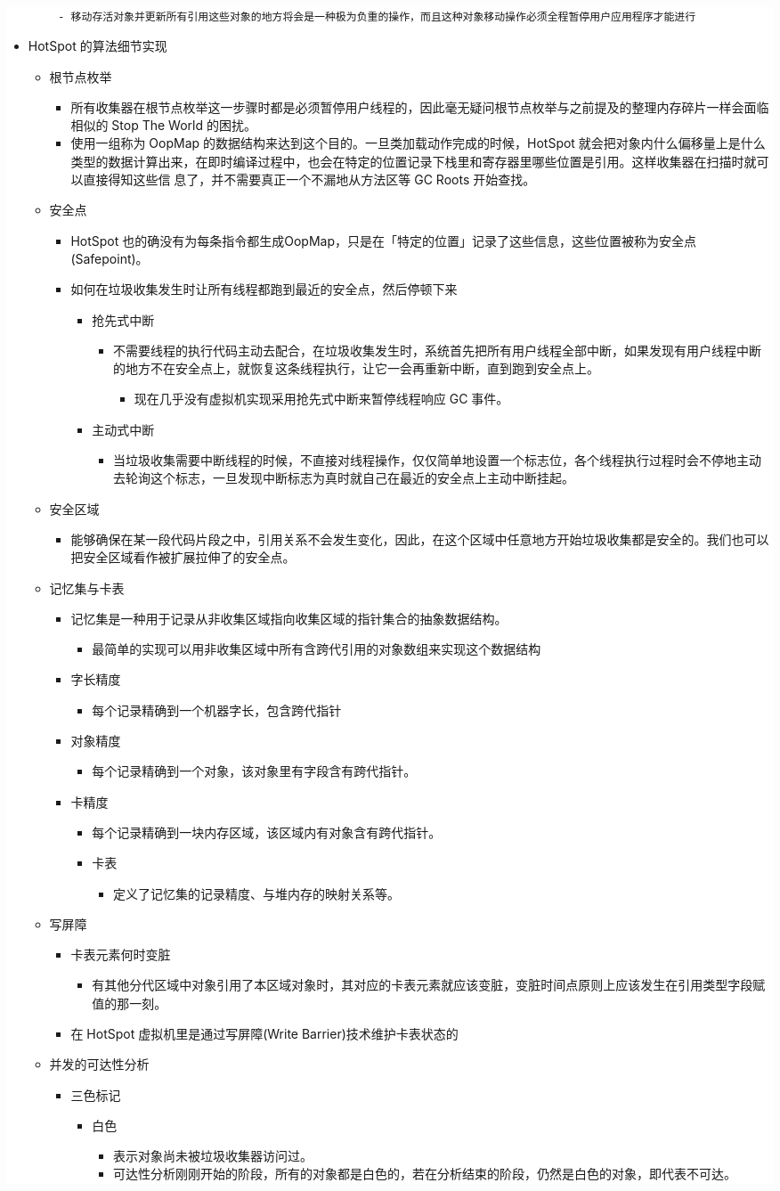 			- 移动存活对象并更新所有引用这些对象的地方将会是一种极为负重的操作，而且这种对象移动操作必须全程暂停用户应用程序才能进行

- HotSpot 的算法细节实现

	- 根节点枚举

		- 所有收集器在根节点枚举这一步骤时都是必须暂停用户线程的，因此毫无疑问根节点枚举与之前提及的整理内存碎片一样会面临相似的 Stop The World 的困扰。
		- 使用一组称为 OopMap 的数据结构来达到这个目的。一旦类加载动作完成的时候，HotSpot 就会把对象内什么偏移量上是什么类型的数据计算出来，在即时编译过程中，也会在特定的位置记录下栈里和寄存器里哪些位置是引用。这样收集器在扫描时就可以直接得知这些信 息了，并不需要真正一个不漏地从方法区等 GC Roots 开始查找。

	- 安全点

		- HotSpot 也的确没有为每条指令都生成OopMap，只是在「特定的位置」记录了这些信息，这些位置被称为安全点(Safepoint)。
		- 如何在垃圾收集发生时让所有线程都跑到最近的安全点，然后停顿下来

			- 抢先式中断

				- 不需要线程的执行代码主动去配合，在垃圾收集发生时，系统首先把所有用户线程全部中断，如果发现有用户线程中断的地方不在安全点上，就恢复这条线程执行，让它一会再重新中断，直到跑到安全点上。

					- 现在几乎没有虚拟机实现采用抢先式中断来暂停线程响应 GC 事件。

			- 主动式中断

				- 当垃圾收集需要中断线程的时候，不直接对线程操作，仅仅简单地设置一个标志位，各个线程执行过程时会不停地主动去轮询这个标志，一旦发现中断标志为真时就自己在最近的安全点上主动中断挂起。

	- 安全区域

		- 能够确保在某一段代码片段之中，引用关系不会发生变化，因此，在这个区域中任意地方开始垃圾收集都是安全的。我们也可以把安全区域看作被扩展拉伸了的安全点。

	- 记忆集与卡表

		- 记忆集是一种用于记录从非收集区域指向收集区域的指针集合的抽象数据结构。

			- 最简单的实现可以用非收集区域中所有含跨代引用的对象数组来实现这个数据结构

		- 字长精度

			- 每个记录精确到一个机器字长，包含跨代指针

		- 对象精度

			- 每个记录精确到一个对象，该对象里有字段含有跨代指针。

		- 卡精度

			- 每个记录精确到一块内存区域，该区域内有对象含有跨代指针。
			- 卡表

				- 定义了记忆集的记录精度、与堆内存的映射关系等。

	- 写屏障

		- 卡表元素何时变脏

			- 有其他分代区域中对象引用了本区域对象时，其对应的卡表元素就应该变脏，变脏时间点原则上应该发生在引用类型字段赋值的那一刻。

		- 在 HotSpot 虚拟机里是通过写屏障(Write Barrier)技术维护卡表状态的

	- 并发的可达性分析

		- 三色标记

			- 白色

				- 表示对象尚未被垃圾收集器访问过。
				- 可达性分析刚刚开始的阶段，所有的对象都是白色的，若在分析结束的阶段，仍然是白色的对象，即代表不可达。
